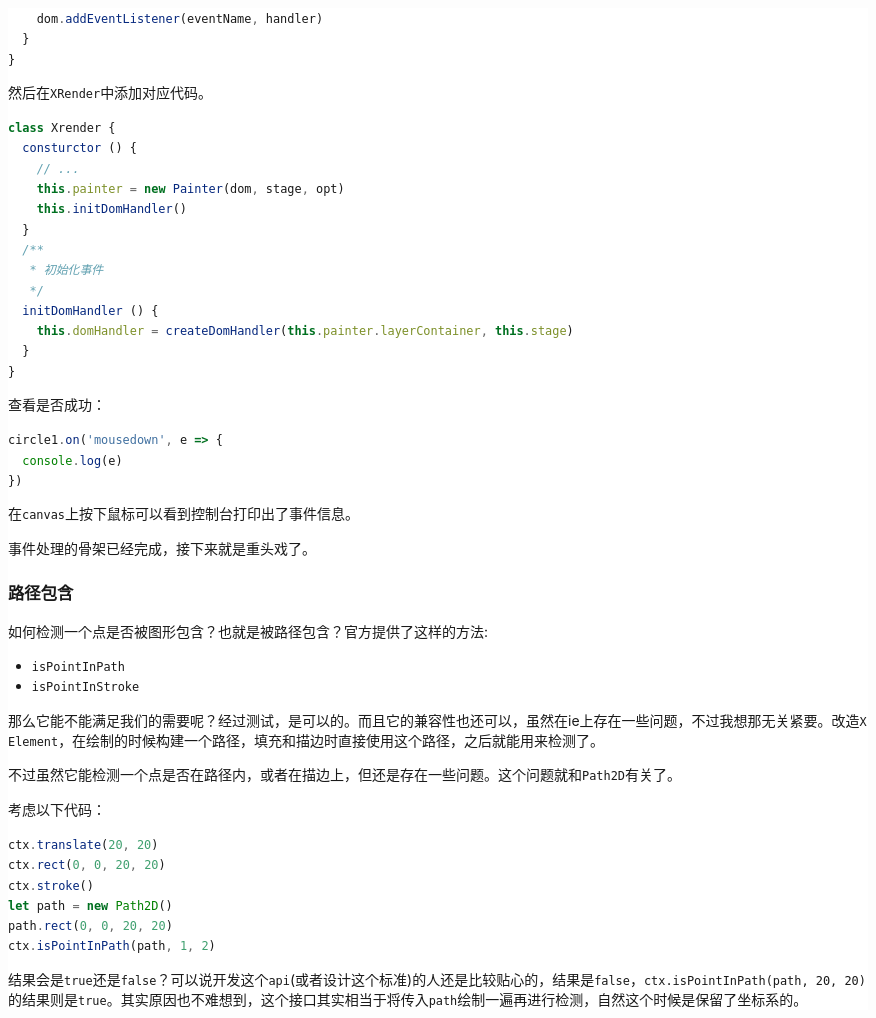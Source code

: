 ```typescript
    dom.addEventListener(eventName, handler)
  }
}

```


然后在`XRender`中添加对应代码。
```typescript
class Xrender {
  consturctor () {
    // ...
    this.painter = new Painter(dom, stage, opt)
    this.initDomHandler()
  }
  /**
   * 初始化事件
   */
  initDomHandler () {
    this.domHandler = createDomHandler(this.painter.layerContainer, this.stage)
  }
}
```
查看是否成功：
```typescript
circle1.on('mousedown', e => {
  console.log(e)
})
```
在`canvas`上按下鼠标可以看到控制台打印出了事件信息。

事件处理的骨架已经完成，接下来就是重头戏了。
### 路径包含
如何检测一个点是否被图形包含？也就是被路径包含？官方提供了这样的方法:
- `isPointInPath`
- `isPointInStroke`

那么它能不能满足我们的需要呢？经过测试，是可以的。而且它的兼容性也还可以，虽然在ie上存在一些问题，不过我想那无关紧要。改造`XElement`，在绘制的时候构建一个路径，填充和描边时直接使用这个路径，之后就能用来检测了。

不过虽然它能检测一个点是否在路径内，或者在描边上，但还是存在一些问题。这个问题就和`Path2D`有关了。

考虑以下代码：
```typescript
ctx.translate(20, 20)
ctx.rect(0, 0, 20, 20)
ctx.stroke()
let path = new Path2D()
path.rect(0, 0, 20, 20)
ctx.isPointInPath(path, 1, 2)
```
结果会是`true`还是`false`？可以说开发这个`api`(或者设计这个标准)的人还是比较贴心的，结果是`false`，`ctx.isPointInPath(path, 20, 20)`的结果则是`true`。其实原因也不难想到，这个接口其实相当于将传入`path`绘制一遍再进行检测，自然这个时候是保留了坐标系的。
